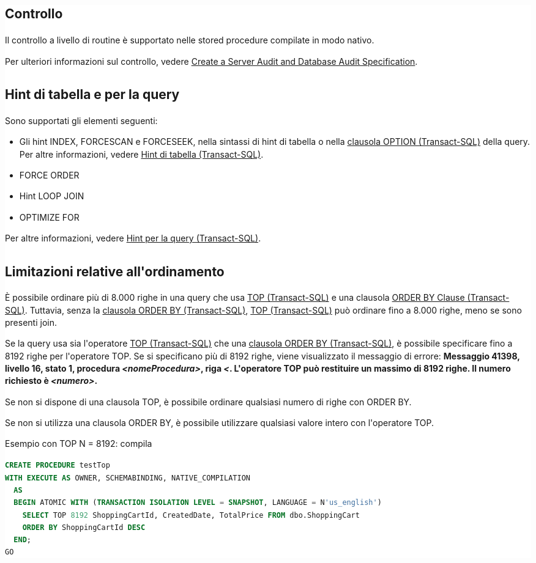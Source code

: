 ##  <a name="auditing"></a> Controllo  
 Il controllo a livello di routine è supportato nelle stored procedure compilate in modo nativo.  

 Per ulteriori informazioni sul controllo, vedere [Create a Server Audit and Database Audit Specification](../../relational-databases/security/auditing/create-a-server-audit-and-database-audit-specification.md).  

##  <a name="tqh"></a> Hint di tabella e per la query  
 Sono supportati gli elementi seguenti:  

-   Gli hint INDEX, FORCESCAN e FORCESEEK, nella sintassi di hint di tabella o nella [clausola OPTION &#40;Transact-SQL&#41;](../../t-sql/queries/option-clause-transact-sql.md) della query. Per altre informazioni, vedere [Hint di tabella &#40;Transact-SQL&#41;](../../t-sql/queries/hints-transact-sql-table.md).  

-   FORCE ORDER  

-   Hint LOOP JOIN  

-   OPTIMIZE FOR  

 Per altre informazioni, vedere [Hint per la query &#40;Transact-SQL&#41;](../../t-sql/queries/hints-transact-sql-query.md).  

##  <a name="los"></a> Limitazioni relative all'ordinamento  
 È possibile ordinare più di 8.000 righe in una query che usa [TOP &#40;Transact-SQL&#41;](../../t-sql/queries/top-transact-sql.md) e una clausola [ORDER BY Clause &#40;Transact-SQL&#41;](../../t-sql/queries/select-order-by-clause-transact-sql.md). Tuttavia, senza la [ clausola ORDER BY &#40;Transact-SQL&#41;](../../t-sql/queries/select-order-by-clause-transact-sql.md), [TOP &#40;Transact-SQL&#41;](../../t-sql/queries/top-transact-sql.md) può ordinare fino a 8.000 righe, meno se sono presenti join.  

 Se la query usa sia l'operatore [TOP &#40;Transact-SQL&#41;](../../t-sql/queries/top-transact-sql.md) che una [clausola ORDER BY &#40;Transact-SQL&#41;](../../t-sql/queries/select-order-by-clause-transact-sql.md), è possibile specificare fino a 8192 righe per l'operatore TOP. Se si specificano più di 8192 righe, viene visualizzato il messaggio di errore: **Messaggio 41398, livello 16, stato 1, procedura *\<nomeProcedura>*, riga *\<<numeroRiga>*. L'operatore TOP può restituire un massimo di 8192 righe. Il numero richiesto è *\<numero>*.**  

 Se non si dispone di una clausola TOP, è possibile ordinare qualsiasi numero di righe con ORDER BY.  

 Se non si utilizza una clausola ORDER BY, è possibile utilizzare qualsiasi valore intero con l'operatore TOP.  

 Esempio con TOP N = 8192: compila  

```sql  
CREATE PROCEDURE testTop  
WITH EXECUTE AS OWNER, SCHEMABINDING, NATIVE_COMPILATION  
  AS  
  BEGIN ATOMIC WITH (TRANSACTION ISOLATION LEVEL = SNAPSHOT, LANGUAGE = N'us_english')  
    SELECT TOP 8192 ShoppingCartId, CreatedDate, TotalPrice FROM dbo.ShoppingCart  
    ORDER BY ShoppingCartId DESC  
  END;  
GO  
```
